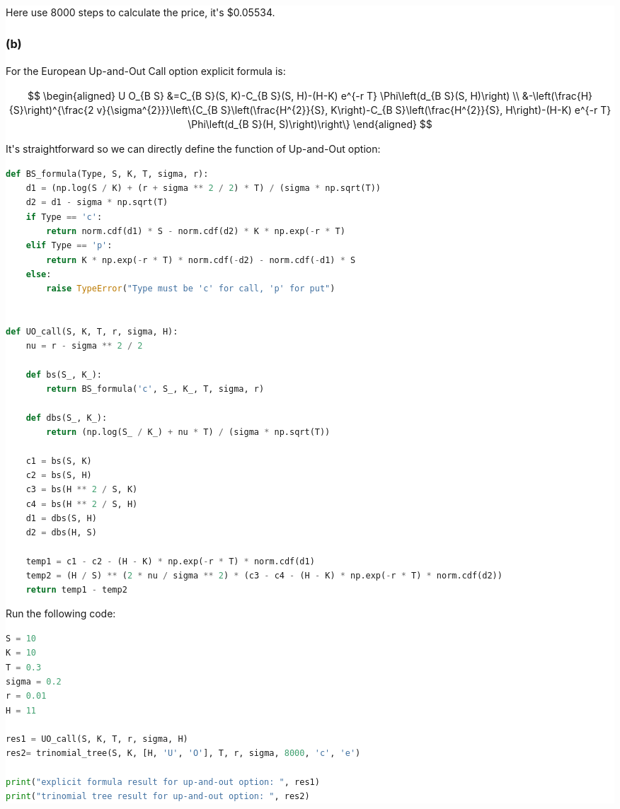 Here use 8000 steps to calculate the price, it's $0.05534.

### (b)

For the European Up-and-Out Call option explicit formula is:

$$
\begin{aligned}
U O_{B S} &=C_{B S}(S, K)-C_{B S}(S, H)-(H-K) e^{-r T} \Phi\left(d_{B S}(S, H)\right) \\
&-\left(\frac{H}{S}\right)^{\frac{2 v}{\sigma^{2}}}\left\{C_{B S}\left(\frac{H^{2}}{S}, K\right)-C_{B S}\left(\frac{H^{2}}{S}, H\right)-(H-K) e^{-r T} \Phi\left(d_{B S}(H, S)\right)\right\}
\end{aligned}
$$

It's straightforward so we can directly define the function of Up-and-Out option:

```python
def BS_formula(Type, S, K, T, sigma, r):
    d1 = (np.log(S / K) + (r + sigma ** 2 / 2) * T) / (sigma * np.sqrt(T))
    d2 = d1 - sigma * np.sqrt(T)
    if Type == 'c':
        return norm.cdf(d1) * S - norm.cdf(d2) * K * np.exp(-r * T)
    elif Type == 'p':
        return K * np.exp(-r * T) * norm.cdf(-d2) - norm.cdf(-d1) * S
    else:
        raise TypeError("Type must be 'c' for call, 'p' for put")


def UO_call(S, K, T, r, sigma, H):
    nu = r - sigma ** 2 / 2

    def bs(S_, K_):
        return BS_formula('c', S_, K_, T, sigma, r)

    def dbs(S_, K_):
        return (np.log(S_ / K_) + nu * T) / (sigma * np.sqrt(T))

    c1 = bs(S, K)
    c2 = bs(S, H)
    c3 = bs(H ** 2 / S, K)
    c4 = bs(H ** 2 / S, H)
    d1 = dbs(S, H)
    d2 = dbs(H, S)

    temp1 = c1 - c2 - (H - K) * np.exp(-r * T) * norm.cdf(d1)
    temp2 = (H / S) ** (2 * nu / sigma ** 2) * (c3 - c4 - (H - K) * np.exp(-r * T) * norm.cdf(d2))
    return temp1 - temp2
```

Run the following code:

```python
S = 10
K = 10
T = 0.3
sigma = 0.2
r = 0.01
H = 11

res1 = UO_call(S, K, T, r, sigma, H)
res2= trinomial_tree(S, K, [H, 'U', 'O'], T, r, sigma, 8000, 'c', 'e')

print("explicit formula result for up-and-out option: ", res1)
print("trinomial tree result for up-and-out option: ", res2)
```

